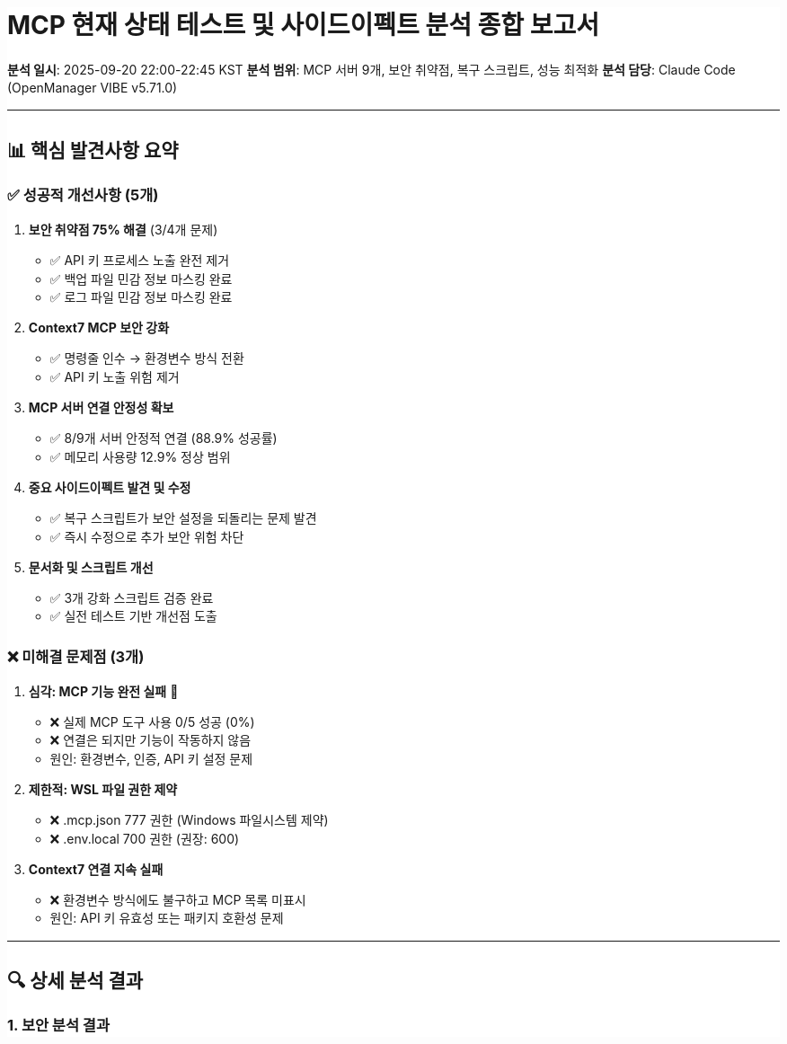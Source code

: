 # MCP 현재 상태 테스트 및 사이드이펙트 분석 종합 보고서

**분석 일시**: 2025-09-20 22:00-22:45 KST
**분석 범위**: MCP 서버 9개, 보안 취약점, 복구 스크립트, 성능 최적화
**분석 담당**: Claude Code (OpenManager VIBE v5.71.0)

---

## 📊 핵심 발견사항 요약

### ✅ 성공적 개선사항 (5개)

1. **보안 취약점 75% 해결** (3/4개 문제)
   - ✅ API 키 프로세스 노출 완전 제거
   - ✅ 백업 파일 민감 정보 마스킹 완료
   - ✅ 로그 파일 민감 정보 마스킹 완료

2. **Context7 MCP 보안 강화**
   - ✅ 명령줄 인수 → 환경변수 방식 전환
   - ✅ API 키 노출 위험 제거

3. **MCP 서버 연결 안정성 확보**
   - ✅ 8/9개 서버 안정적 연결 (88.9% 성공률)
   - ✅ 메모리 사용량 12.9% 정상 범위

4. **중요 사이드이펙트 발견 및 수정**
   - ✅ 복구 스크립트가 보안 설정을 되돌리는 문제 발견
   - ✅ 즉시 수정으로 추가 보안 위험 차단

5. **문서화 및 스크립트 개선**
   - ✅ 3개 강화 스크립트 검증 완료
   - ✅ 실전 테스트 기반 개선점 도출

### ❌ 미해결 문제점 (3개)

1. **심각: MCP 기능 완전 실패** 🚨
   - ❌ 실제 MCP 도구 사용 0/5 성공 (0%)
   - ❌ 연결은 되지만 기능이 작동하지 않음
   - 원인: 환경변수, 인증, API 키 설정 문제

2. **제한적: WSL 파일 권한 제약**
   - ❌ .mcp.json 777 권한 (Windows 파일시스템 제약)
   - ❌ .env.local 700 권한 (권장: 600)

3. **Context7 연결 지속 실패**
   - ❌ 환경변수 방식에도 불구하고 MCP 목록 미표시
   - 원인: API 키 유효성 또는 패키지 호환성 문제

---

## 🔍 상세 분석 결과

### 1. 보안 분석 결과
